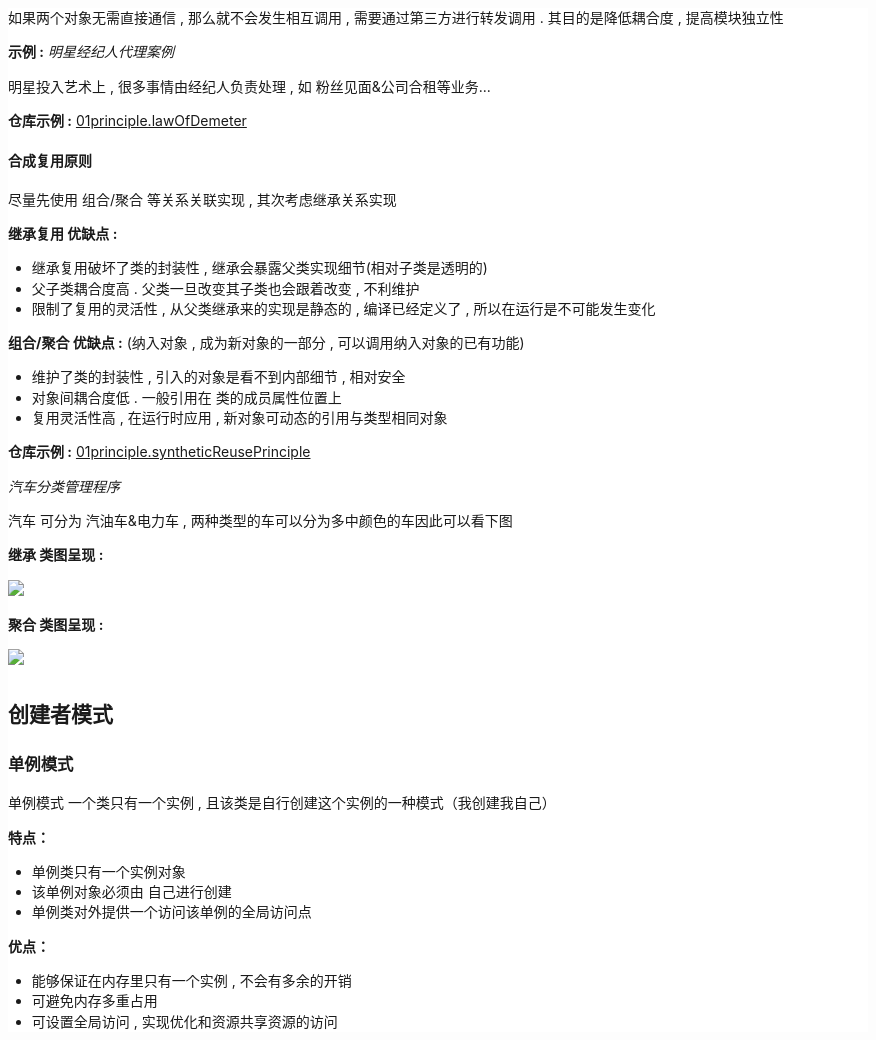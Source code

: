 如果两个对象无需直接通信 , 那么就不会发生相互调用 , 需要通过第三方进行转发调用 . 其目的是降低耦合度 , 提高模块独立性

**示例 :** 
*明星经纪人代理案例*

明星投入艺术上 , 很多事情由经纪人负责处理 , 如 粉丝见面&公司合租等业务... 

**仓库示例 :** [01principle.lawOfDemeter](https://gitee.com/Sanscan12/DesignPatterns/commit/f2d87b6845a2df0bde061e1915da26112f165c98) 

#### 合成复用原则

尽量先使用 组合/聚合 等关系关联实现 , 其次考虑继承关系实现

**继承复用 优缺点 :**

- 继承复用破坏了类的封装性 , 继承会暴露父类实现细节(相对子类是透明的)
- 父子类耦合度高 . 父类一旦改变其子类也会跟着改变 , 不利维护
- 限制了复用的灵活性 , 从父类继承来的实现是静态的 , 编译已经定义了 , 所以在运行是不可能发生变化

**组合/聚合 优缺点 :** (纳入对象 , 成为新对象的一部分 , 可以调用纳入对象的已有功能)

- 维护了类的封装性 , 引入的对象是看不到内部细节 , 相对安全
- 对象间耦合度低 . 一般引用在 类的成员属性位置上
- 复用灵活性高 , 在运行时应用 , 新对象可动态的引用与类型相同对象

**仓库示例 :** [01principle.syntheticReusePrinciple](https://gitee.com/Sanscan12/DesignPatterns/commit/12e1106795f30b568b368ee2d31d774a0b061c72) 

*汽车分类管理程序*

汽车 可分为 汽油车&电力车 , 两种类型的车可以分为多中颜色的车因此可以看下图 

**继承 类图呈现 :** 

![](https://image.bozhu12.cc/myblog/design/02design.png)

**聚合 类图呈现 :** 

![](https://image.bozhu12.cc/myblog/design/03design.png)

## 创建者模式

### 单例模式

单例模式 一个类只有一个实例 , 且该类是自行创建这个实例的一种模式（我创建我自己）

**特点：**

- 单例类只有一个实例对象
- 该单例对象必须由 自己进行创建
- 单例类对外提供一个访问该单例的全局访问点

**优点：**

- 能够保证在内存里只有一个实例 , 不会有多余的开销
- 可避免内存多重占用
- 可设置全局访问 , 实现优化和资源共享资源的访问

